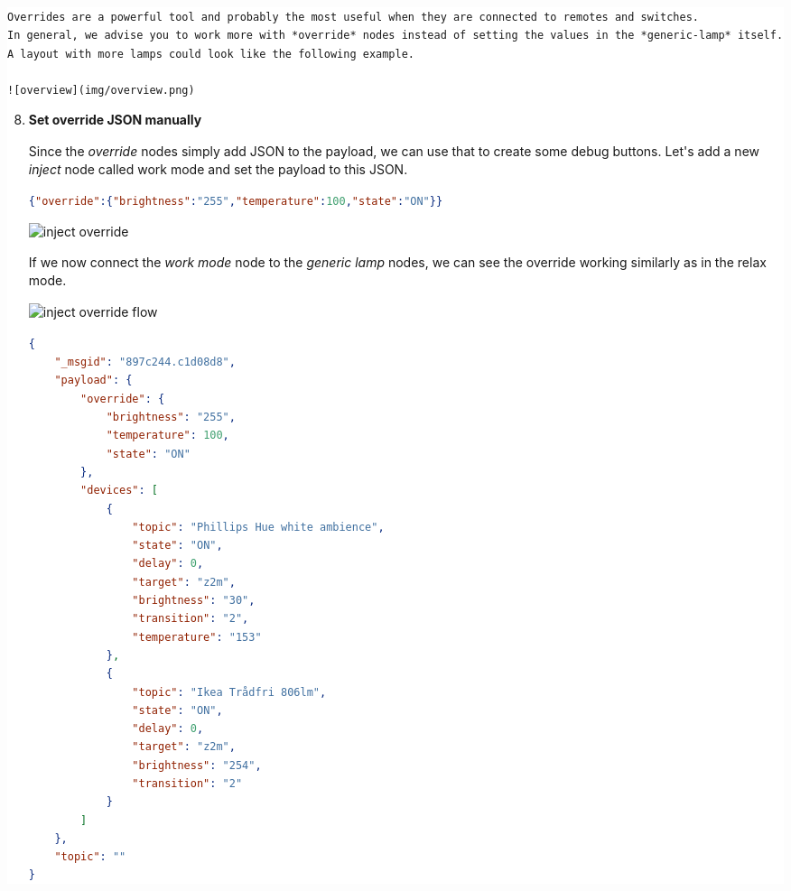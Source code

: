     Overrides are a powerful tool and probably the most useful when they are connected to remotes and switches.
    In general, we advise you to work more with *override* nodes instead of setting the values in the *generic-lamp* itself. A layout with more lamps could look like the following example.

    ![overview](img/overview.png)
    

    

8. **Set override JSON manually**

    Since the *override* nodes simply add JSON to the payload, we can use that to create some debug buttons.
    Let's add a new *inject* node called work mode and set the payload to this JSON.
    ``` json
    {"override":{"brightness":"255","temperature":100,"state":"ON"}}
    ```
    
    ![inject override](img/getting-started-flow18-inject-override.png)

    If we now connect the *work mode* node to the *generic lamp* nodes, we can see the override working similarly as in the relax mode.

    ![inject override flow](img/getting-started-flow19-inject-override-flow.png)

    ``` json
    {
        "_msgid": "897c244.c1d08d8",
        "payload": {
            "override": {
                "brightness": "255",
                "temperature": 100,
                "state": "ON"
            },
            "devices": [
                {
                    "topic": "Phillips Hue white ambience",
                    "state": "ON",
                    "delay": 0,
                    "target": "z2m",
                    "brightness": "30",
                    "transition": "2",
                    "temperature": "153"
                },
                {
                    "topic": "Ikea Trådfri 806lm",
                    "state": "ON",
                    "delay": 0,
                    "target": "z2m",
                    "brightness": "254",
                    "transition": "2"
                }
            ]
        },
        "topic": ""
    }
    ```
